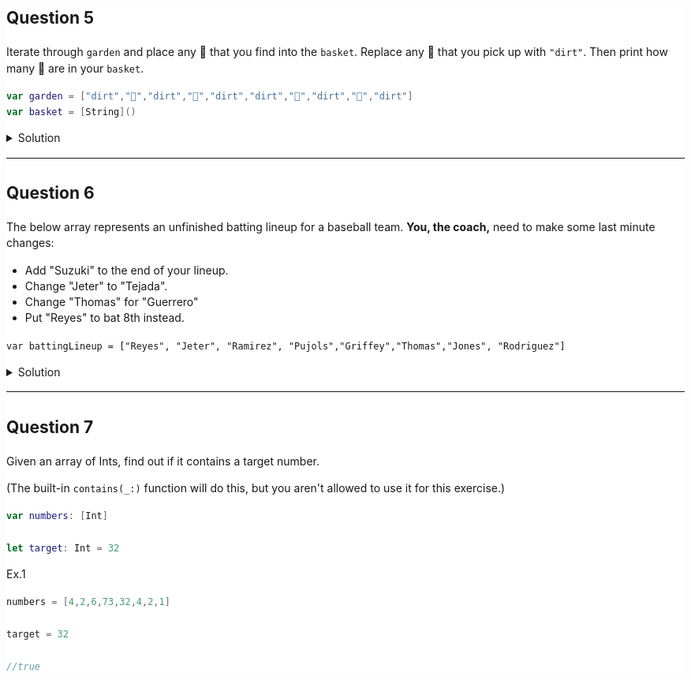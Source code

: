 
## Question 5

Iterate through `garden` and place any 🌷 that you find into the `basket`. Replace any 🌷 that you pick up with `"dirt"`. Then print how many 🌷 are in your `basket`.

```swift
var garden = ["dirt","🌷","dirt","🌷","dirt","dirt","🌷","dirt","🌷","dirt"]
var basket = [String]()
```


<details><summary>Solution</summary></details> 

***


## Question 6

The below array represents an unfinished batting lineup for a baseball team. **You, the coach,** need to make some last minute changes:

- Add "Suzuki" to the end of your lineup.
- Change "Jeter" to "Tejada".
- Change "Thomas" for "Guerrero"
- Put "Reyes" to bat 8th instead.

`var battingLineup = ["Reyes", "Jeter", "Ramirez", "Pujols","Griffey","Thomas","Jones", "Rodriguez"]`


<details><summary>Solution</summary></details> 

***

## Question 7

Given an array of Ints, find out if it contains a target number.  

(The built-in `contains(_:)` function will do this, but you aren't allowed to use it for this exercise.)


```swift
var numbers: [Int]

let target: Int = 32
```

Ex.1

```swift
numbers = [4,2,6,73,32,4,2,1]

target = 32

//true
```
